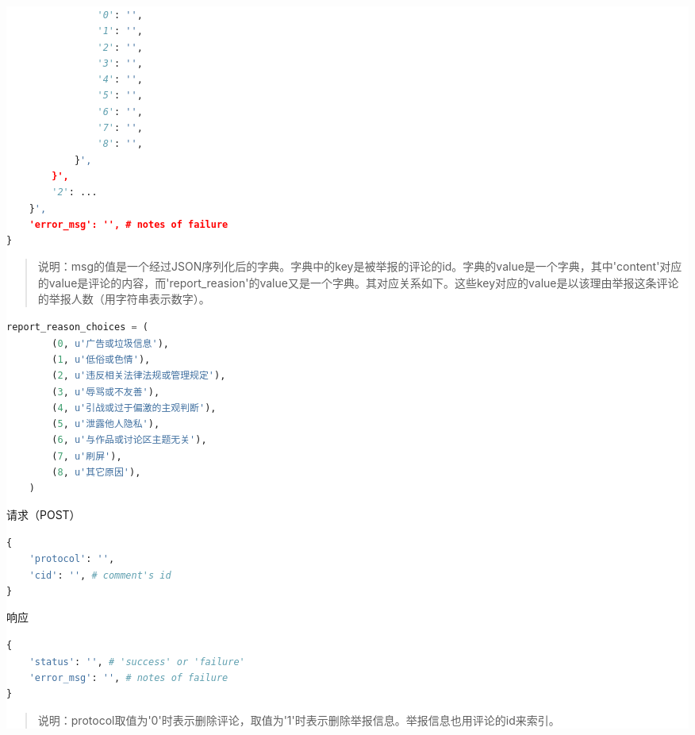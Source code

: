 ```Python
                '0': '',
                '1': '',
                '2': '',
                '3': '',
                '4': '',
                '5': '',
                '6': '',
                '7': '',
                '8': '',
            }',
        }',
        '2': ...
    }',
    'error_msg': '', # notes of failure
}
```
<blockquote>
说明：msg的值是一个经过JSON序列化后的字典。字典中的key是被举报的评论的id。字典的value是一个字典，其中'content'对应的value是评论的内容，而'report_reasion'的value又是一个字典。其对应关系如下。这些key对应的value是以该理由举报这条评论的举报人数（用字符串表示数字）。
</blockquote>

```Python
report_reason_choices = (
        (0, u'广告或垃圾信息'),
        (1, u'低俗或色情'),
        (2, u'违反相关法律法规或管理规定'),
        (3, u'辱骂或不友善'),
        (4, u'引战或过于偏激的主观判断'),
        (5, u'泄露他人隐私'),
        (6, u'与作品或讨论区主题无关'),
        (7, u'刷屏'),
        (8, u'其它原因'),
    )
```

请求（POST）
```Python
{
    'protocol': '',
    'cid': '', # comment's id
}
```
响应
```Python
{
    'status': '', # 'success' or 'failure'
    'error_msg': '', # notes of failure
}
```
<blockquote>
说明：protocol取值为'0'时表示删除评论，取值为'1'时表示删除举报信息。举报信息也用评论的id来索引。
</blockquote>
